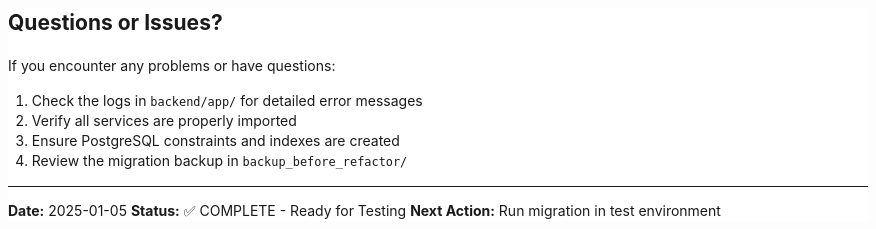## Questions or Issues?

If you encounter any problems or have questions:

1. Check the logs in `backend/app/` for detailed error messages
2. Verify all services are properly imported
3. Ensure PostgreSQL constraints and indexes are created
4. Review the migration backup in `backup_before_refactor/`

---

**Date:** 2025-01-05
**Status:** ✅ COMPLETE - Ready for Testing
**Next Action:** Run migration in test environment
